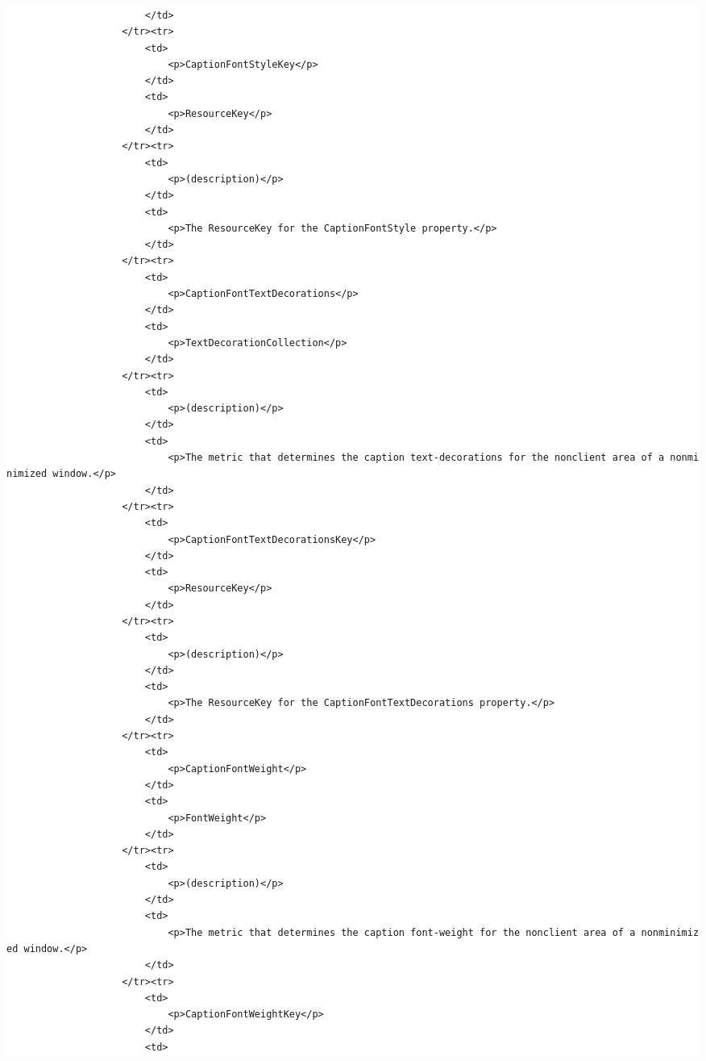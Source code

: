 							</td>
						</tr><tr>
							<td>
								<p>CaptionFontStyleKey</p>
							</td>
							<td>
								<p>ResourceKey</p>
							</td>
						</tr><tr>
							<td>
								<p>(description)</p>
							</td>
							<td>
								<p>The ResourceKey for the CaptionFontStyle property.</p>
							</td>
						</tr><tr>
							<td>
								<p>CaptionFontTextDecorations</p>
							</td>
							<td>
								<p>TextDecorationCollection</p>
							</td>
						</tr><tr>
							<td>
								<p>(description)</p>
							</td>
							<td>
								<p>The metric that determines the caption text-decorations for the nonclient area of a nonminimized window.</p>
							</td>
						</tr><tr>
							<td>
								<p>CaptionFontTextDecorationsKey</p>
							</td>
							<td>
								<p>ResourceKey</p>
							</td>
						</tr><tr>
							<td>
								<p>(description)</p>
							</td>
							<td>
								<p>The ResourceKey for the CaptionFontTextDecorations property.</p>
							</td>
						</tr><tr>
							<td>
								<p>CaptionFontWeight</p>
							</td>
							<td>
								<p>FontWeight</p>
							</td>
						</tr><tr>
							<td>
								<p>(description)</p>
							</td>
							<td>
								<p>The metric that determines the caption font-weight for the nonclient area of a nonminimized window.</p>
							</td>
						</tr><tr>
							<td>
								<p>CaptionFontWeightKey</p>
							</td>
							<td>